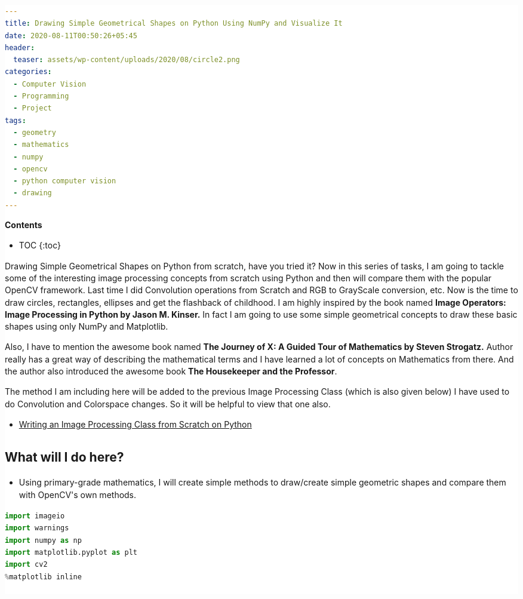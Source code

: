 ```yaml
---
title: Drawing Simple Geometrical Shapes on Python Using NumPy and Visualize It
date: 2020-08-11T00:50:26+05:45
header:
  teaser: assets/wp-content/uploads/2020/08/circle2.png
categories:
  - Computer Vision
  - Programming
  - Project
tags:
  - geometry
  - mathematics
  - numpy
  - opencv
  - python computer vision
  - drawing
---
```

**Contents**
* TOC
{:toc}
 
Drawing Simple Geometrical Shapes on Python from scratch, have you tried it?
Now in this series of tasks, I am going to tackle some of the interesting image processing concepts from scratch using Python and then will compare them with the popular OpenCV framework. Last time I did Convolution operations from Scratch and RGB to GrayScale conversion, etc. Now is the time to draw circles, rectangles, ellipses and get the flashback of childhood. I am highly inspired by the book named <b>Image Operators: Image Processing in Python by Jason M. Kinser.</b> In fact I am going to use some simple geometrical concepts to draw these basic shapes using only NumPy and Matplotlib.
 
Also, I have to mention the awesome book named <b> The Journey of X: A Guided Tour of Mathematics by Steven Strogatz.</b> Author really has a great way of describing the mathematical terms and I have learned a lot of concepts on Mathematics from there. And the author also introduced the awesome book <b>The Housekeeper and the Professor</b>.
 
The method I am including here will be added to the previous Image Processing Class (which is also given below) I have used to do Convolution and Colorspace changes. So it will be helpful to view that one also.
* [Writing an Image Processing Class from Scratch on Python](https://q-viper.github.io/2020/05/30/image-processing-class-from-scratch-on-python/)
 
## What will I do here?
* Using primary-grade mathematics, I will create simple methods to draw/create simple geometric shapes and compare them with OpenCV's own methods.
 
 
```python
import imageio
import warnings
import numpy as np
import matplotlib.pyplot as plt
import cv2
%matplotlib inline
 
```
 